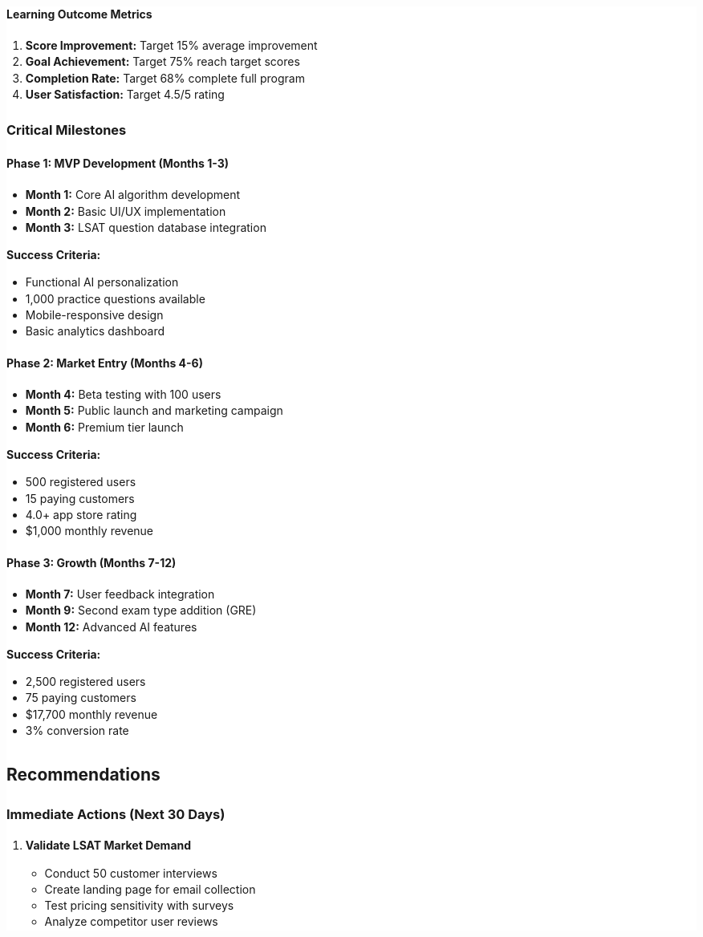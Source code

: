 #### Learning Outcome Metrics

1. **Score Improvement:** Target 15% average improvement
2. **Goal Achievement:** Target 75% reach target scores
3. **Completion Rate:** Target 68% complete full program
4. **User Satisfaction:** Target 4.5/5 rating

### Critical Milestones

#### Phase 1: MVP Development (Months 1-3)

- **Month 1:** Core AI algorithm development
- **Month 2:** Basic UI/UX implementation
- **Month 3:** LSAT question database integration

**Success Criteria:**

- Functional AI personalization
- 1,000 practice questions available
- Mobile-responsive design
- Basic analytics dashboard

#### Phase 2: Market Entry (Months 4-6)

- **Month 4:** Beta testing with 100 users
- **Month 5:** Public launch and marketing campaign
- **Month 6:** Premium tier launch

**Success Criteria:**

- 500 registered users
- 15 paying customers
- 4.0+ app store rating
- $1,000 monthly revenue

#### Phase 3: Growth (Months 7-12)

- **Month 7:** User feedback integration
- **Month 9:** Second exam type addition (GRE)
- **Month 12:** Advanced AI features

**Success Criteria:**

- 2,500 registered users
- 75 paying customers
- $17,700 monthly revenue
- 3% conversion rate

## Recommendations

### Immediate Actions (Next 30 Days)

1. **Validate LSAT Market Demand**

   - Conduct 50 customer interviews
   - Create landing page for email collection
   - Test pricing sensitivity with surveys
   - Analyze competitor user reviews
